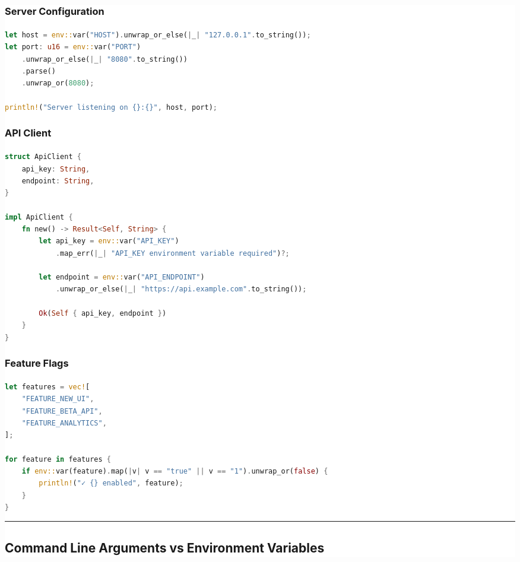 ### Server Configuration

```rust
let host = env::var("HOST").unwrap_or_else(|_| "127.0.0.1".to_string());
let port: u16 = env::var("PORT")
    .unwrap_or_else(|_| "8080".to_string())
    .parse()
    .unwrap_or(8080);

println!("Server listening on {}:{}", host, port);
```

### API Client

```rust
struct ApiClient {
    api_key: String,
    endpoint: String,
}

impl ApiClient {
    fn new() -> Result<Self, String> {
        let api_key = env::var("API_KEY")
            .map_err(|_| "API_KEY environment variable required")?;
        
        let endpoint = env::var("API_ENDPOINT")
            .unwrap_or_else(|_| "https://api.example.com".to_string());
        
        Ok(Self { api_key, endpoint })
    }
}
```

### Feature Flags

```rust
let features = vec![
    "FEATURE_NEW_UI",
    "FEATURE_BETA_API",
    "FEATURE_ANALYTICS",
];

for feature in features {
    if env::var(feature).map(|v| v == "true" || v == "1").unwrap_or(false) {
        println!("✓ {} enabled", feature);
    }
}
```

---

## Command Line Arguments vs Environment Variables

